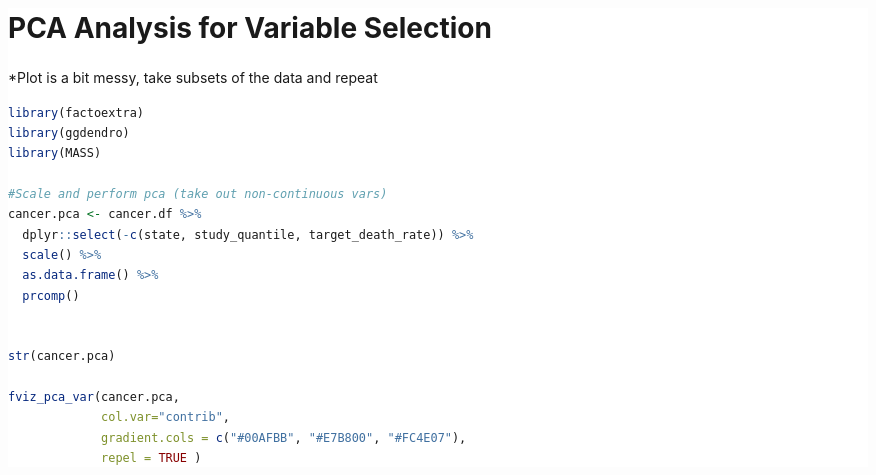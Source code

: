 PCA Analysis for Variable Selection
===================================

\*Plot is a bit messy, take subsets of the data and repeat

``` r
library(factoextra)
library(ggdendro)
library(MASS)

#Scale and perform pca (take out non-continuous vars)
cancer.pca <- cancer.df %>% 
  dplyr::select(-c(state, study_quantile, target_death_rate)) %>%
  scale() %>%
  as.data.frame() %>%
  prcomp()


str(cancer.pca)

fviz_pca_var(cancer.pca,
             col.var="contrib",
             gradient.cols = c("#00AFBB", "#E7B800", "#FC4E07"),
             repel = TRUE )
```
